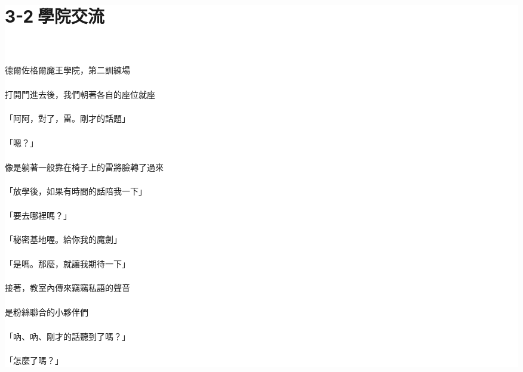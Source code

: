 # 3-2 學院交流




<br />
<br />
德爾佐格爾魔王學院，第二訓練場

<br />
<br />
打開門進去後，我們朝著各自的座位就座

<br />
<br />
「阿阿，對了，雷。剛才的話題」

<br />
<br />
「嗯？」

<br />
<br />
像是躺著一般靠在椅子上的雷將臉轉了過來

<br />
<br />
「放學後，如果有時間的話陪我一下」

<br />
<br />
「要去哪裡嗎？」

<br />
<br />
「秘密基地喔。給你我的魔劍」

<br />
<br />
「是嗎。那麼，就讓我期待一下」

<br />
<br />
接著，教室內傳來竊竊私語的聲音

<br />
<br />
是粉絲聯合的小夥伴們

<br />
<br />
「吶、吶、剛才的話聽到了嗎？」

<br />
<br />
「怎麼了嗎？」
